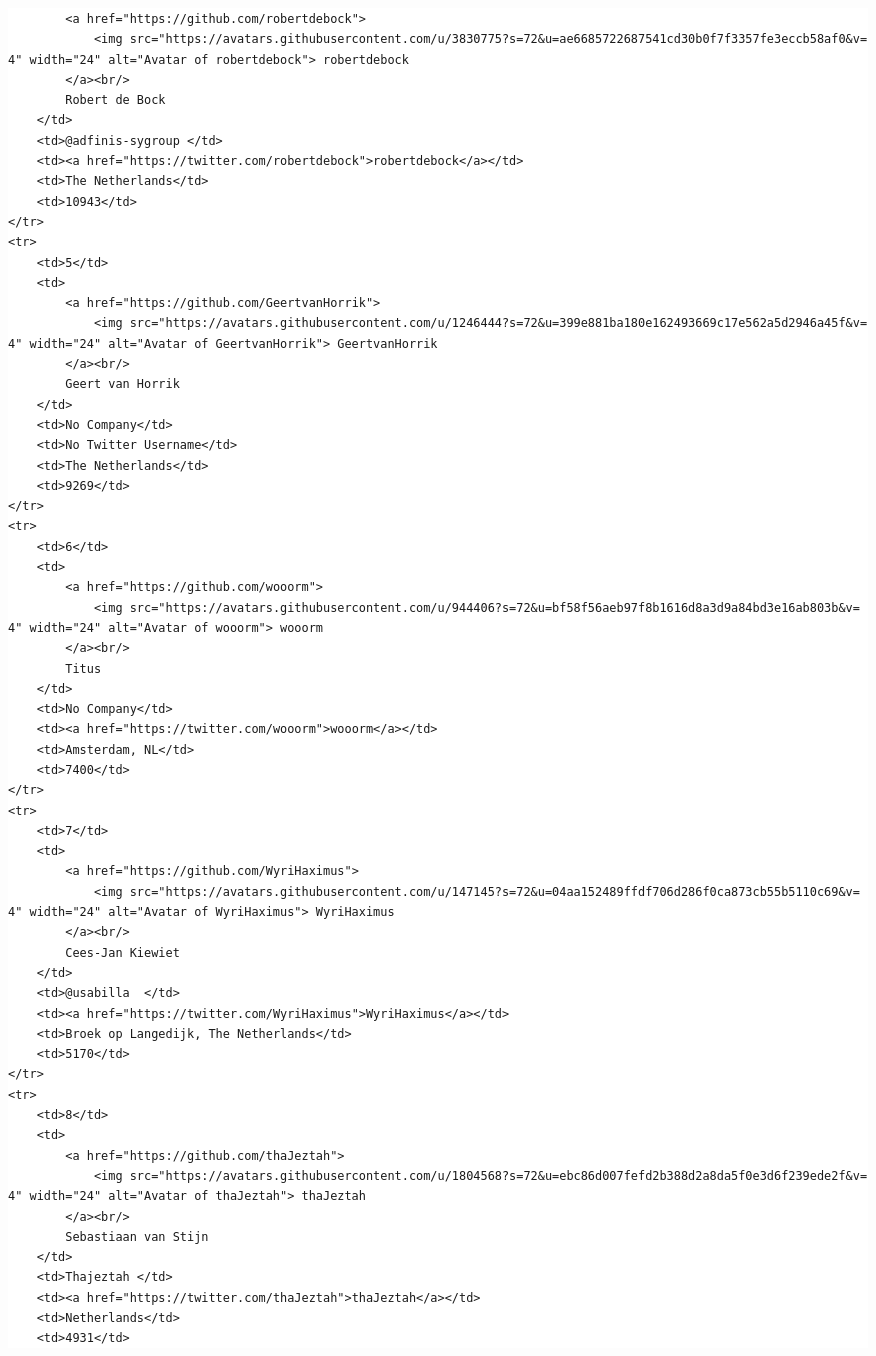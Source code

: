 			<a href="https://github.com/robertdebock">
				<img src="https://avatars.githubusercontent.com/u/3830775?s=72&u=ae6685722687541cd30b0f7f3357fe3eccb58af0&v=4" width="24" alt="Avatar of robertdebock"> robertdebock
			</a><br/>
			Robert de Bock
		</td>
		<td>@adfinis-sygroup </td>
		<td><a href="https://twitter.com/robertdebock">robertdebock</a></td>
		<td>The Netherlands</td>
		<td>10943</td>
	</tr>
	<tr>
		<td>5</td>
		<td>
			<a href="https://github.com/GeertvanHorrik">
				<img src="https://avatars.githubusercontent.com/u/1246444?s=72&u=399e881ba180e162493669c17e562a5d2946a45f&v=4" width="24" alt="Avatar of GeertvanHorrik"> GeertvanHorrik
			</a><br/>
			Geert van Horrik
		</td>
		<td>No Company</td>
		<td>No Twitter Username</td>
		<td>The Netherlands</td>
		<td>9269</td>
	</tr>
	<tr>
		<td>6</td>
		<td>
			<a href="https://github.com/wooorm">
				<img src="https://avatars.githubusercontent.com/u/944406?s=72&u=bf58f56aeb97f8b1616d8a3d9a84bd3e16ab803b&v=4" width="24" alt="Avatar of wooorm"> wooorm
			</a><br/>
			Titus
		</td>
		<td>No Company</td>
		<td><a href="https://twitter.com/wooorm">wooorm</a></td>
		<td>Amsterdam, NL</td>
		<td>7400</td>
	</tr>
	<tr>
		<td>7</td>
		<td>
			<a href="https://github.com/WyriHaximus">
				<img src="https://avatars.githubusercontent.com/u/147145?s=72&u=04aa152489ffdf706d286f0ca873cb55b5110c69&v=4" width="24" alt="Avatar of WyriHaximus"> WyriHaximus
			</a><br/>
			Cees-Jan Kiewiet
		</td>
		<td>@usabilla  </td>
		<td><a href="https://twitter.com/WyriHaximus">WyriHaximus</a></td>
		<td>Broek op Langedijk, The Netherlands</td>
		<td>5170</td>
	</tr>
	<tr>
		<td>8</td>
		<td>
			<a href="https://github.com/thaJeztah">
				<img src="https://avatars.githubusercontent.com/u/1804568?s=72&u=ebc86d007fefd2b388d2a8da5f0e3d6f239ede2f&v=4" width="24" alt="Avatar of thaJeztah"> thaJeztah
			</a><br/>
			Sebastiaan van Stijn
		</td>
		<td>Thajeztah </td>
		<td><a href="https://twitter.com/thaJeztah">thaJeztah</a></td>
		<td>Netherlands</td>
		<td>4931</td>